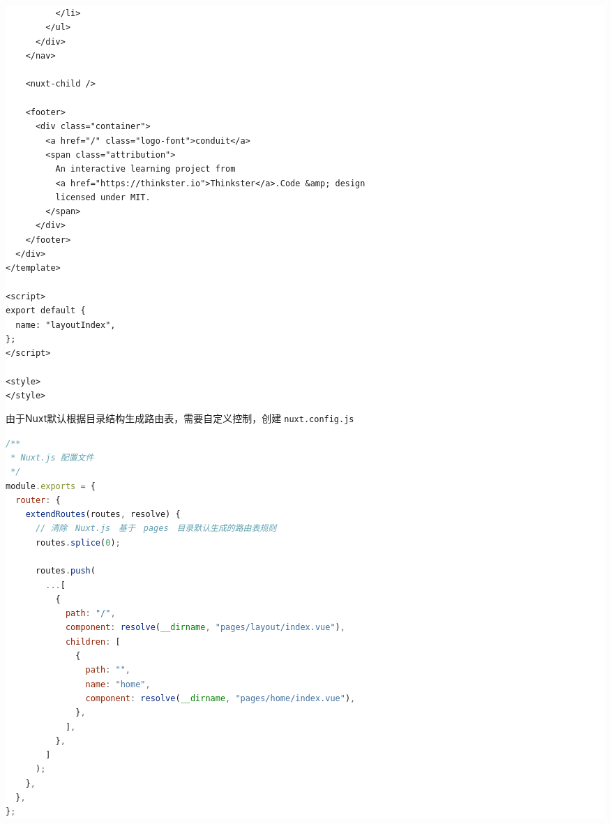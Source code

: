 ```vue
          </li>
        </ul>
      </div>
    </nav>

    <nuxt-child />  

    <footer>
      <div class="container">
        <a href="/" class="logo-font">conduit</a>
        <span class="attribution">
          An interactive learning project from
          <a href="https://thinkster.io">Thinkster</a>.Code &amp; design
          licensed under MIT.
        </span>
      </div>
    </footer>
  </div>
</template>

<script>
export default {
  name: "layoutIndex",
};
</script>

<style>
</style>
```

由于Nuxt默认根据目录结构生成路由表，需要自定义控制，创建 `nuxt.config.js`

```js
/**
 * Nuxt.js 配置文件
 */
module.exports = {
  router: {
    extendRoutes(routes, resolve) {
      // 清除　Nuxt.js　基于　pages　目录默认生成的路由表规则
      routes.splice(0);

      routes.push(
        ...[
          {
            path: "/",
            component: resolve(__dirname, "pages/layout/index.vue"),
            children: [
              {
                path: "",
                name: "home",
                component: resolve(__dirname, "pages/home/index.vue"),
              },
            ],
          },
        ]
      );
    },
  },
};
```
